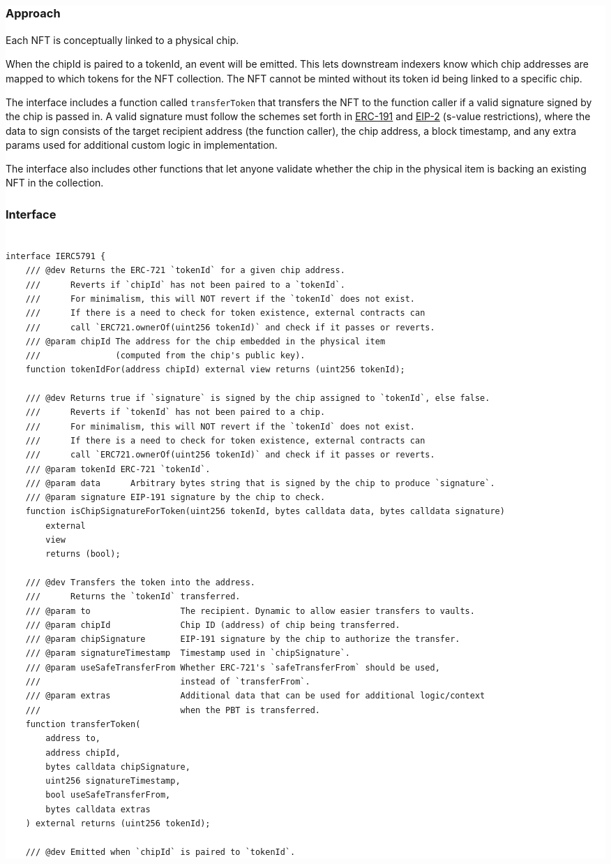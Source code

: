 ### Approach

Each NFT is conceptually linked to a physical chip.

When the chipId is paired to a tokenId, an event will be emitted. This lets downstream indexers know which chip addresses are mapped to which tokens for the NFT collection. The NFT cannot be minted without its token id being linked to a specific chip.

The interface includes a function called `transferToken` that transfers the NFT to the function caller if a valid signature signed by the chip is passed in. A valid signature must follow the schemes set forth in [ERC-191](./eip-191.md) and [EIP-2](./eip-2.md) (s-value restrictions), where the data to sign consists of the target recipient address (the function caller), the chip address, a block timestamp, and any extra params used for additional custom logic in implementation.

The interface also includes other functions that let anyone validate whether the chip in the physical item is backing an existing NFT in the collection.

### Interface

```solidity

interface IERC5791 {
    /// @dev Returns the ERC-721 `tokenId` for a given chip address.
    ///      Reverts if `chipId` has not been paired to a `tokenId`.
    ///      For minimalism, this will NOT revert if the `tokenId` does not exist.
    ///      If there is a need to check for token existence, external contracts can
    ///      call `ERC721.ownerOf(uint256 tokenId)` and check if it passes or reverts.
    /// @param chipId The address for the chip embedded in the physical item
    ///               (computed from the chip's public key).
    function tokenIdFor(address chipId) external view returns (uint256 tokenId);

    /// @dev Returns true if `signature` is signed by the chip assigned to `tokenId`, else false.
    ///      Reverts if `tokenId` has not been paired to a chip.
    ///      For minimalism, this will NOT revert if the `tokenId` does not exist.
    ///      If there is a need to check for token existence, external contracts can
    ///      call `ERC721.ownerOf(uint256 tokenId)` and check if it passes or reverts.
    /// @param tokenId ERC-721 `tokenId`.
    /// @param data      Arbitrary bytes string that is signed by the chip to produce `signature`.
    /// @param signature EIP-191 signature by the chip to check.
    function isChipSignatureForToken(uint256 tokenId, bytes calldata data, bytes calldata signature)
        external
        view
        returns (bool);

    /// @dev Transfers the token into the address.
    ///      Returns the `tokenId` transferred.
    /// @param to                  The recipient. Dynamic to allow easier transfers to vaults.
    /// @param chipId              Chip ID (address) of chip being transferred.
    /// @param chipSignature       EIP-191 signature by the chip to authorize the transfer.
    /// @param signatureTimestamp  Timestamp used in `chipSignature`.
    /// @param useSafeTransferFrom Whether ERC-721's `safeTransferFrom` should be used,
    ///                            instead of `transferFrom`.
    /// @param extras              Additional data that can be used for additional logic/context
    ///                            when the PBT is transferred.
    function transferToken(
        address to,
        address chipId,
        bytes calldata chipSignature,
        uint256 signatureTimestamp,
        bool useSafeTransferFrom,
        bytes calldata extras
    ) external returns (uint256 tokenId);
    
    /// @dev Emitted when `chipId` is paired to `tokenId`.
```